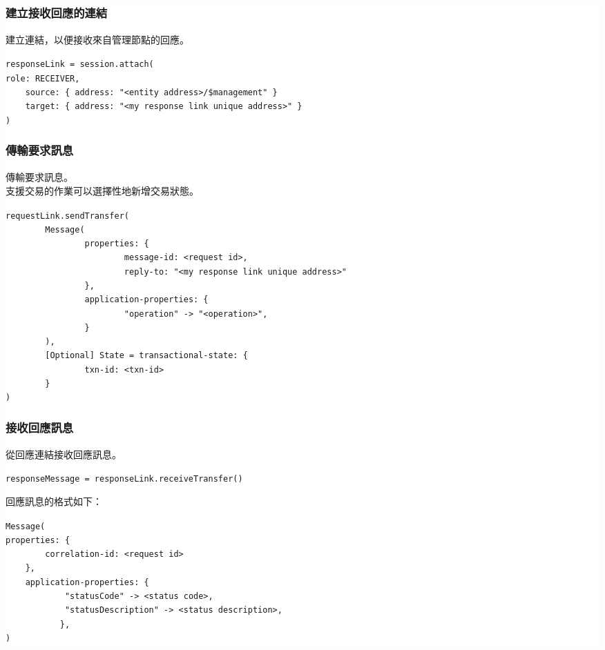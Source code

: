 ### <a name="create-link-for-receiving-responses"></a>建立接收回應的連結  

建立連結，以便接收來自管理節點的回應。  
  
```
responseLink = session.attach(
role: RECEIVER,
    source: { address: "<entity address>/$management" }
    target: { address: "<my response link unique address>" }
)

```
  
### <a name="transfer-a-request-message"></a>傳輸要求訊息  

傳輸要求訊息。  
支援交易的作業可以選擇性地新增交易狀態。

```
requestLink.sendTransfer(
        Message(
                properties: {
                        message-id: <request id>,
                        reply-to: "<my response link unique address>"
                },
                application-properties: {
                        "operation" -> "<operation>",
                }
        ),
        [Optional] State = transactional-state: {
                txn-id: <txn-id>
        }
)
```
  
### <a name="receive-a-response-message"></a>接收回應訊息  

從回應連結接收回應訊息。  
  
```
responseMessage = responseLink.receiveTransfer()
```
  
回應訊息的格式如下：
  
```
Message(
properties: {
        correlation-id: <request id>
    },
    application-properties: {
            "statusCode" -> <status code>,
            "statusDescription" -> <status description>,
           },
)

```
  

[服務匯流排 AMQP 概觀]: service-bus-amqp-overview.md
[AMQP 1.0 通訊協定指南]: service-bus-amqp-protocol-guide.md
[Windows Server 服務匯流排中的 AMQP]: /previous-versions/service-bus-archive/dn282144(v=azure.100)
